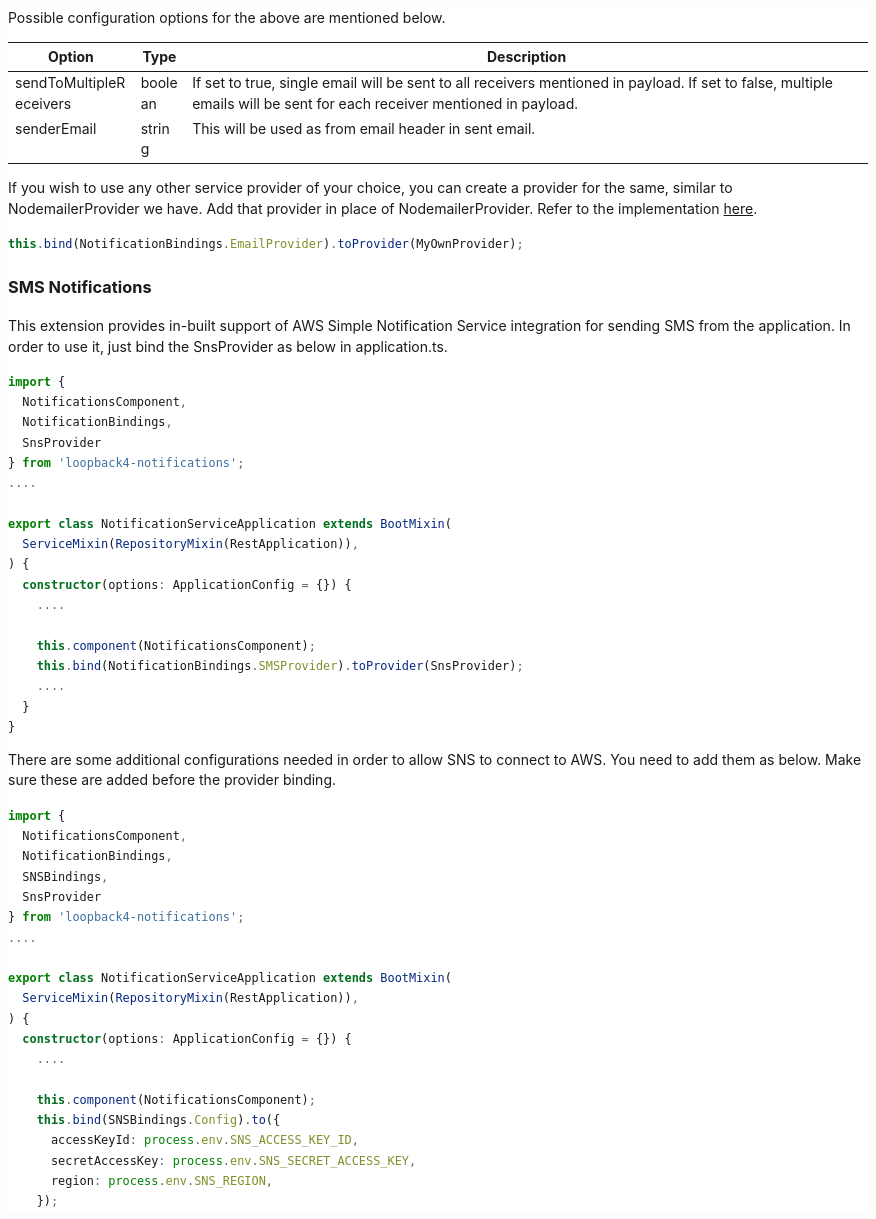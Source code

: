 Possible configuration options for the above are mentioned below.

| Option                  | Type    | Description                                                                                                                                                            |
| ----------------------- | ------- | ---------------------------------------------------------------------------------------------------------------------------------------------------------------------- |
| sendToMultipleReceivers | boolean | If set to true, single email will be sent to all receivers mentioned in payload. If set to false, multiple emails will be sent for each receiver mentioned in payload. |
| senderEmail             | string  | This will be used as from email header in sent email.                                                                                                                  |

If you wish to use any other service provider of your choice, you can create a provider for the same, similar to NodemailerProvider we have. Add that provider in place of NodemailerProvider. Refer to the implementation [here](https://github.com/sourcefuse/loopback4-notifications/blob/master/src/providers/email/nodemailer/).

```ts
this.bind(NotificationBindings.EmailProvider).toProvider(MyOwnProvider);
```

### SMS Notifications

This extension provides in-built support of AWS Simple Notification Service integration for sending SMS from the application. In order to use it, just bind the SnsProvider as below in application.ts.

```ts
import {
  NotificationsComponent,
  NotificationBindings,
  SnsProvider
} from 'loopback4-notifications';
....

export class NotificationServiceApplication extends BootMixin(
  ServiceMixin(RepositoryMixin(RestApplication)),
) {
  constructor(options: ApplicationConfig = {}) {
    ....

    this.component(NotificationsComponent);
    this.bind(NotificationBindings.SMSProvider).toProvider(SnsProvider);
    ....
  }
}
```

There are some additional configurations needed in order to allow SNS to connect to AWS. You need to add them as below. Make sure these are added before the provider binding.

```ts
import {
  NotificationsComponent,
  NotificationBindings,
  SNSBindings,
  SnsProvider
} from 'loopback4-notifications';
....

export class NotificationServiceApplication extends BootMixin(
  ServiceMixin(RepositoryMixin(RestApplication)),
) {
  constructor(options: ApplicationConfig = {}) {
    ....

    this.component(NotificationsComponent);
    this.bind(SNSBindings.Config).to({
      accessKeyId: process.env.SNS_ACCESS_KEY_ID,
      secretAccessKey: process.env.SNS_SECRET_ACCESS_KEY,
      region: process.env.SNS_REGION,
    });
```
